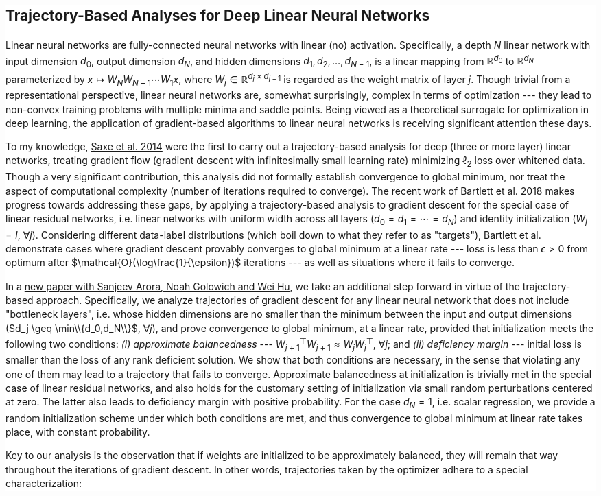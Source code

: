 
## Trajectory-Based Analyses for Deep Linear Neural Networks

Linear neural networks are fully-connected neural networks with linear (no) activation.
Specifically, a depth $N$ linear network with input dimension $d_0$, output dimension $d_N$, and hidden dimensions $d_1,d_2,\ldots,d_{N-1}$, is a linear mapping from $\mathbb{R}^{d_0}$ to $\mathbb{R}^{d_N}$ parameterized by $x \mapsto W_N W_{N-1} \cdots W_1 x$, where $W_j \in \mathbb{R}^{d_j \times d_{j-1}}$ is regarded as the weight matrix of layer $j$.
Though trivial from a representational perspective, linear neural networks are, somewhat surprisingly, complex in terms of optimization --- they lead to non-convex training problems with multiple minima and saddle points.
Being viewed as a theoretical surrogate for optimization in deep learning, the application of gradient-based algorithms to linear neural networks is receiving significant attention these days.

To my knowledge, [Saxe et al. 2014](https://arxiv.org/pdf/1312.6120.pdf) were the first to carry out a trajectory-based analysis for deep (three or more layer) linear networks, treating gradient flow (gradient descent with infinitesimally small learning rate) minimizing $\ell_2$ loss over whitened data.
Though a very significant contribution, this analysis did not formally establish convergence to global minimum, nor treat the aspect of computational complexity (number of iterations required to converge).
The recent work of [Bartlett et al. 2018](http://proceedings.mlr.press/v80/bartlett18a.html) makes progress towards addressing these gaps, by applying a trajectory-based analysis to gradient descent for the special case of linear residual networks, i.e. linear networks with uniform width across all layers ($d_0=d_1=\cdots=d_N$) and identity initialization ($W_j=I$, $\forall j$).
Considering different data-label distributions (which boil down to what they refer to as "targets"), Bartlett et al. demonstrate cases where gradient descent provably converges to global minimum at a linear rate --- loss is less than $\epsilon>0$ from optimum after $\mathcal{O}(\log\frac{1}{\epsilon})$ iterations --- as well as situations where it fails to converge.

In a [new paper with Sanjeev Arora, Noah Golowich and Wei Hu](https://arxiv.org/pdf/1810.02281.pdf), we take an additional step forward in virtue of the trajectory-based approach.
Specifically, we analyze trajectories of gradient descent for any linear neural network that does not include "bottleneck layers", i.e. whose hidden dimensions are no smaller than the minimum between the input and output dimensions ($d_j \geq \min\\{d_0,d_N\\}$, $\forall j$), and prove convergence to global minimum, at a linear rate, provided that initialization meets the following two conditions:
*(i)* *approximate balancedness* --- $W_{j+1}^\top W_{j+1} \approx W_j W_j^\top$, $\forall j$;
and *(ii)* *deficiency margin* --- initial loss is smaller than the loss of any rank deficient solution.
We show that both conditions are necessary, in the sense that violating any one of them may lead to a trajectory that fails to converge.
Approximate balancedness at initialization is trivially met in the special case of linear residual networks, and also holds for the customary setting of initialization via small random perturbations centered at zero.
The latter also leads to deficiency margin with positive probability.
For the case $d_N=1$, i.e. scalar regression, we provide a random initialization scheme under which both conditions are met, and thus convergence to global minimum at linear rate takes place, with constant probability.

Key to our analysis is the observation that if weights are initialized to be approximately balanced, they will remain that way throughout the iterations of gradient descent.
In other words, trajectories taken by the optimizer adhere to a special characterization:
